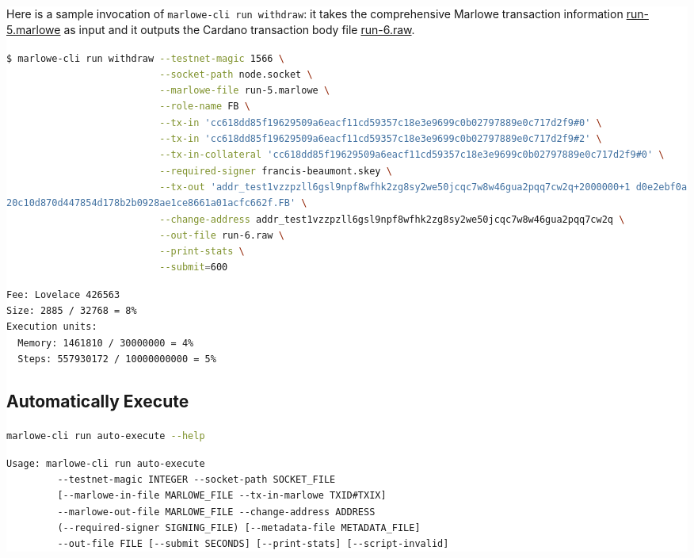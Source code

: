 Here is a sample invocation of `marlowe-cli run withdraw`: it takes the
comprehensive Marlowe transaction information
[run-5.marlowe](run-5.marlowe) as input and it outputs the Cardano
transaction body file [run-6.raw](run-6.raw).

``` bash
$ marlowe-cli run withdraw --testnet-magic 1566 \
                           --socket-path node.socket \
                           --marlowe-file run-5.marlowe \
                           --role-name FB \
                           --tx-in 'cc618dd85f19629509a6eacf11cd59357c18e3e9699c0b02797889e0c717d2f9#0' \
                           --tx-in 'cc618dd85f19629509a6eacf11cd59357c18e3e9699c0b02797889e0c717d2f9#2' \
                           --tx-in-collateral 'cc618dd85f19629509a6eacf11cd59357c18e3e9699c0b02797889e0c717d2f9#0' \
                           --required-signer francis-beaumont.skey \
                           --tx-out 'addr_test1vzzpzll6gsl9npf8wfhk2zg8sy2we50jcqc7w8w46gua2pqq7cw2q+2000000+1 d0e2ebf0a20c10d870d447854d178b2b0928ae1ce8661a01acfc662f.FB' \
                           --change-address addr_test1vzzpzll6gsl9npf8wfhk2zg8sy2we50jcqc7w8w46gua2pqq7cw2q \
                           --out-file run-6.raw \
                           --print-stats \
                           --submit=600
```

``` console
Fee: Lovelace 426563
Size: 2885 / 32768 = 8%
Execution units:
  Memory: 1461810 / 30000000 = 4%
  Steps: 557930172 / 10000000000 = 5%
```

</div>

<div class="cell markdown" tags="[]">

## Automatically Execute

</div>

<div class="cell code" execution_count="6">

``` bash
marlowe-cli run auto-execute --help
```

<div class="output stream stdout">

    Usage: marlowe-cli run auto-execute 
             --testnet-magic INTEGER --socket-path SOCKET_FILE 
             [--marlowe-in-file MARLOWE_FILE --tx-in-marlowe TXID#TXIX]
             --marlowe-out-file MARLOWE_FILE --change-address ADDRESS
             (--required-signer SIGNING_FILE) [--metadata-file METADATA_FILE]
             --out-file FILE [--submit SECONDS] [--print-stats] [--script-invalid]

